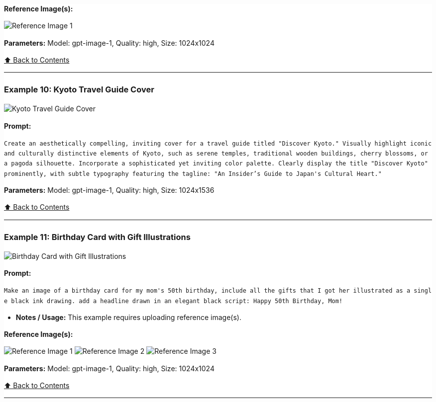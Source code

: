 **Reference Image(s):**

<img src="https://raw.githubusercontent.com/jamez-bondos/awesome-gpt4o-images/main/gpt-image-1/examples/chocolate-input.png" width="100" alt="Reference Image 1">

**Parameters:** Model: gpt-image-1, Quality: high, Size: 1024x1024

[⬆️ Back to Contents](#contents-toc)

---

<a id="example-10"></a>
### Example 10: Kyoto Travel Guide Cover


<img src="https://raw.githubusercontent.com/jamez-bondos/awesome-gpt4o-images/main/gpt-image-1/examples/kyoto-poster.png" width="300" alt="Kyoto Travel Guide Cover">

**Prompt:**
```
Create an aesthetically compelling, inviting cover for a travel guide titled "Discover Kyoto." Visually highlight iconic and culturally distinctive elements of Kyoto, such as serene temples, traditional wooden buildings, cherry blossoms, or a pagoda silhouette. Incorporate a sophisticated yet inviting color palette. Clearly display the title "Discover Kyoto" prominently, with subtle typography featuring the tagline: "An Insider’s Guide to Japan's Cultural Heart."
```

**Parameters:** Model: gpt-image-1, Quality: high, Size: 1024x1536

[⬆️ Back to Contents](#contents-toc)

---

<a id="example-11"></a>
### Example 11: Birthday Card with Gift Illustrations


<img src="https://raw.githubusercontent.com/jamez-bondos/awesome-gpt4o-images/main/gpt-image-1/examples/gift-basket.png" width="300" alt="Birthday Card with Gift Illustrations">

**Prompt:**
```
Make an image of a birthday card for my mom's 50th birthday, include all the gifts that I got her illustrated as a single black ink drawing. add a headline drawn in an elegant black script: Happy 50th Birthday, Mom!
```
* **Notes / Usage:** This example requires uploading reference image(s).

**Reference Image(s):**

<img src="https://raw.githubusercontent.com/jamez-bondos/awesome-gpt4o-images/main/gpt-image-1/examples/gift-basket-input1.png" width="100" alt="Reference Image 1">
<img src="https://raw.githubusercontent.com/jamez-bondos/awesome-gpt4o-images/main/gpt-image-1/examples/gift-basket-input2.png" width="100" alt="Reference Image 2">
<img src="https://raw.githubusercontent.com/jamez-bondos/awesome-gpt4o-images/main/gpt-image-1/examples/gift-basket-input3.png" width="100" alt="Reference Image 3">

**Parameters:** Model: gpt-image-1, Quality: high, Size: 1024x1024

[⬆️ Back to Contents](#contents-toc)

---